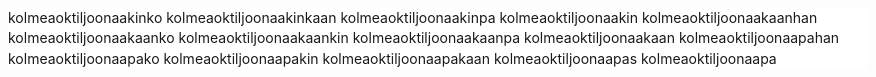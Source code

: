 kolmeaoktiljoonaakinko
kolmeaoktiljoonaakinkaan
kolmeaoktiljoonaakinpa
kolmeaoktiljoonaakin
kolmeaoktiljoonaakaanhan
kolmeaoktiljoonaakaanko
kolmeaoktiljoonaakaankin
kolmeaoktiljoonaakaanpa
kolmeaoktiljoonaakaan
kolmeaoktiljoonaapahan
kolmeaoktiljoonaapako
kolmeaoktiljoonaapakin
kolmeaoktiljoonaapakaan
kolmeaoktiljoonaapas
kolmeaoktiljoonaapa

